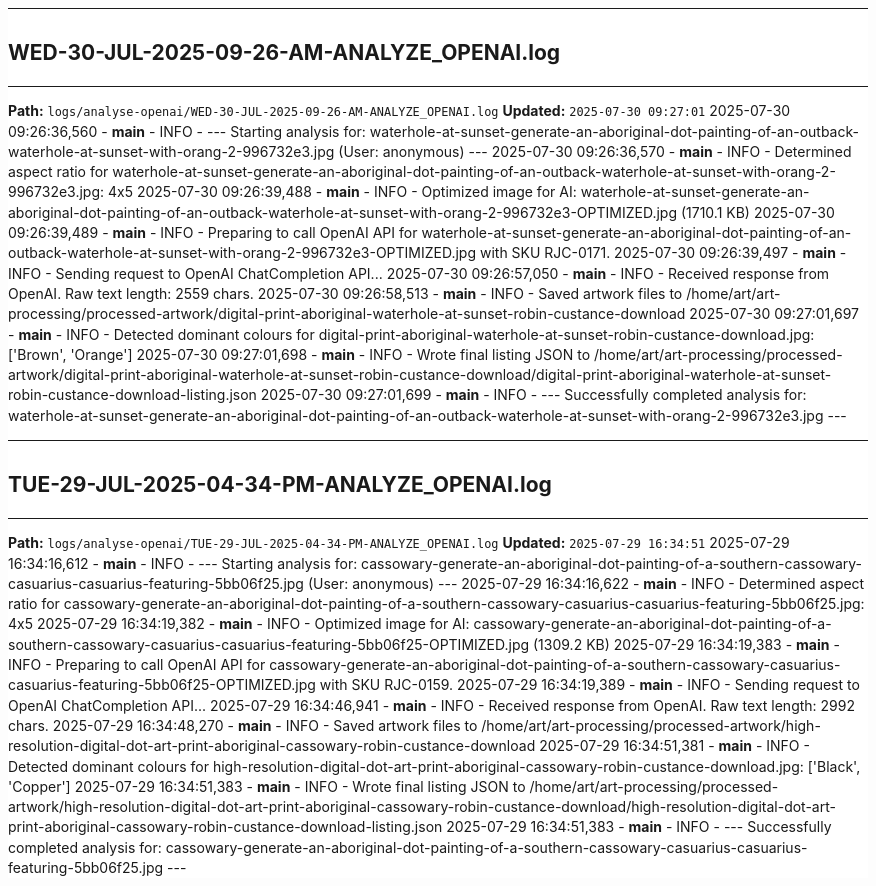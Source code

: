 
---
## WED-30-JUL-2025-09-26-AM-ANALYZE_OPENAI.log
---
**Path:** `logs/analyse-openai/WED-30-JUL-2025-09-26-AM-ANALYZE_OPENAI.log`
**Updated:** `2025-07-30 09:27:01`
2025-07-30 09:26:36,560 - __main__ - INFO - --- Starting analysis for: waterhole-at-sunset-generate-an-aboriginal-dot-painting-of-an-outback-waterhole-at-sunset-with-orang-2-996732e3.jpg (User: anonymous) ---
2025-07-30 09:26:36,570 - __main__ - INFO - Determined aspect ratio for waterhole-at-sunset-generate-an-aboriginal-dot-painting-of-an-outback-waterhole-at-sunset-with-orang-2-996732e3.jpg: 4x5
2025-07-30 09:26:39,488 - __main__ - INFO - Optimized image for AI: waterhole-at-sunset-generate-an-aboriginal-dot-painting-of-an-outback-waterhole-at-sunset-with-orang-2-996732e3-OPTIMIZED.jpg (1710.1 KB)
2025-07-30 09:26:39,489 - __main__ - INFO - Preparing to call OpenAI API for waterhole-at-sunset-generate-an-aboriginal-dot-painting-of-an-outback-waterhole-at-sunset-with-orang-2-996732e3-OPTIMIZED.jpg with SKU RJC-0171.
2025-07-30 09:26:39,497 - __main__ - INFO - Sending request to OpenAI ChatCompletion API...
2025-07-30 09:26:57,050 - __main__ - INFO - Received response from OpenAI. Raw text length: 2559 chars.
2025-07-30 09:26:58,513 - __main__ - INFO - Saved artwork files to /home/art/art-processing/processed-artwork/digital-print-aboriginal-waterhole-at-sunset-robin-custance-download
2025-07-30 09:27:01,697 - __main__ - INFO - Detected dominant colours for digital-print-aboriginal-waterhole-at-sunset-robin-custance-download.jpg: ['Brown', 'Orange']
2025-07-30 09:27:01,698 - __main__ - INFO - Wrote final listing JSON to /home/art/art-processing/processed-artwork/digital-print-aboriginal-waterhole-at-sunset-robin-custance-download/digital-print-aboriginal-waterhole-at-sunset-robin-custance-download-listing.json
2025-07-30 09:27:01,699 - __main__ - INFO - --- Successfully completed analysis for: waterhole-at-sunset-generate-an-aboriginal-dot-painting-of-an-outback-waterhole-at-sunset-with-orang-2-996732e3.jpg ---


---
## TUE-29-JUL-2025-04-34-PM-ANALYZE_OPENAI.log
---
**Path:** `logs/analyse-openai/TUE-29-JUL-2025-04-34-PM-ANALYZE_OPENAI.log`
**Updated:** `2025-07-29 16:34:51`
2025-07-29 16:34:16,612 - __main__ - INFO - --- Starting analysis for: cassowary-generate-an-aboriginal-dot-painting-of-a-southern-cassowary-casuarius-casuarius-featuring-5bb06f25.jpg (User: anonymous) ---
2025-07-29 16:34:16,622 - __main__ - INFO - Determined aspect ratio for cassowary-generate-an-aboriginal-dot-painting-of-a-southern-cassowary-casuarius-casuarius-featuring-5bb06f25.jpg: 4x5
2025-07-29 16:34:19,382 - __main__ - INFO - Optimized image for AI: cassowary-generate-an-aboriginal-dot-painting-of-a-southern-cassowary-casuarius-casuarius-featuring-5bb06f25-OPTIMIZED.jpg (1309.2 KB)
2025-07-29 16:34:19,383 - __main__ - INFO - Preparing to call OpenAI API for cassowary-generate-an-aboriginal-dot-painting-of-a-southern-cassowary-casuarius-casuarius-featuring-5bb06f25-OPTIMIZED.jpg with SKU RJC-0159.
2025-07-29 16:34:19,389 - __main__ - INFO - Sending request to OpenAI ChatCompletion API...
2025-07-29 16:34:46,941 - __main__ - INFO - Received response from OpenAI. Raw text length: 2992 chars.
2025-07-29 16:34:48,270 - __main__ - INFO - Saved artwork files to /home/art/art-processing/processed-artwork/high-resolution-digital-dot-art-print-aboriginal-cassowary-robin-custance-download
2025-07-29 16:34:51,381 - __main__ - INFO - Detected dominant colours for high-resolution-digital-dot-art-print-aboriginal-cassowary-robin-custance-download.jpg: ['Black', 'Copper']
2025-07-29 16:34:51,383 - __main__ - INFO - Wrote final listing JSON to /home/art/art-processing/processed-artwork/high-resolution-digital-dot-art-print-aboriginal-cassowary-robin-custance-download/high-resolution-digital-dot-art-print-aboriginal-cassowary-robin-custance-download-listing.json
2025-07-29 16:34:51,383 - __main__ - INFO - --- Successfully completed analysis for: cassowary-generate-an-aboriginal-dot-painting-of-a-southern-cassowary-casuarius-casuarius-featuring-5bb06f25.jpg ---
